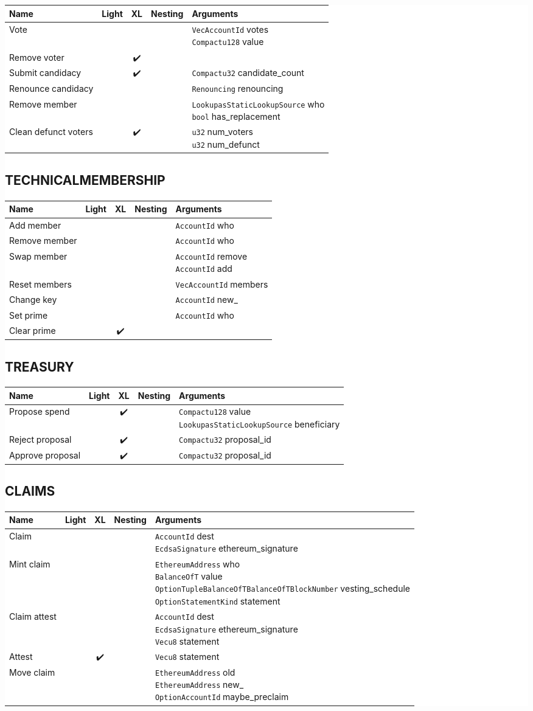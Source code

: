 | Name        | Light | XL | Nesting | Arguments | 
| :---------- |:------------:|:--------:|:--------:|:--------|
|Vote |    |   |   | `VecAccountId` votes <br/>`Compactu128` value <br/> | 
|Remove voter |    | :heavy_check_mark: |   |  | 
|Submit candidacy |    | :heavy_check_mark: |   | `Compactu32` candidate_count <br/> | 
|Renounce candidacy |    |   |   | `Renouncing` renouncing <br/> | 
|Remove member |    |   |   | `LookupasStaticLookupSource` who <br/>`bool` has_replacement <br/> | 
|Clean defunct voters |    | :heavy_check_mark: |   | `u32` num_voters <br/>`u32` num_defunct <br/> | 

## TECHNICALMEMBERSHIP

| Name        | Light | XL | Nesting | Arguments | 
| :---------- |:------------:|:--------:|:--------:|:--------|
|Add member |    |   |   | `AccountId` who <br/> | 
|Remove member |    |   |   | `AccountId` who <br/> | 
|Swap member |    |   |   | `AccountId` remove <br/>`AccountId` add <br/> | 
|Reset members |    |   |   | `VecAccountId` members <br/> | 
|Change key |    |   |   | `AccountId` new_ <br/> | 
|Set prime |    |   |   | `AccountId` who <br/> | 
|Clear prime |    | :heavy_check_mark: |   |  | 

## TREASURY

| Name        | Light | XL | Nesting | Arguments | 
| :---------- |:------------:|:--------:|:--------:|:--------|
|Propose spend |    | :heavy_check_mark: |   | `Compactu128` value <br/>`LookupasStaticLookupSource` beneficiary <br/> | 
|Reject proposal |    | :heavy_check_mark: |   | `Compactu32` proposal_id <br/> | 
|Approve proposal |    | :heavy_check_mark: |   | `Compactu32` proposal_id <br/> | 

## CLAIMS

| Name        | Light | XL | Nesting | Arguments | 
| :---------- |:------------:|:--------:|:--------:|:--------|
|Claim |    |   |   | `AccountId` dest <br/>`EcdsaSignature` ethereum_signature <br/> | 
|Mint claim |    |   |   | `EthereumAddress` who <br/>`BalanceOfT` value <br/>`OptionTupleBalanceOfTBalanceOfTBlockNumber` vesting_schedule <br/>`OptionStatementKind` statement <br/> | 
|Claim attest |    |   |   | `AccountId` dest <br/>`EcdsaSignature` ethereum_signature <br/>`Vecu8` statement <br/> | 
|Attest |    | :heavy_check_mark: |   | `Vecu8` statement <br/> | 
|Move claim |    |   |   | `EthereumAddress` old <br/>`EthereumAddress` new_ <br/>`OptionAccountId` maybe_preclaim <br/> | 

